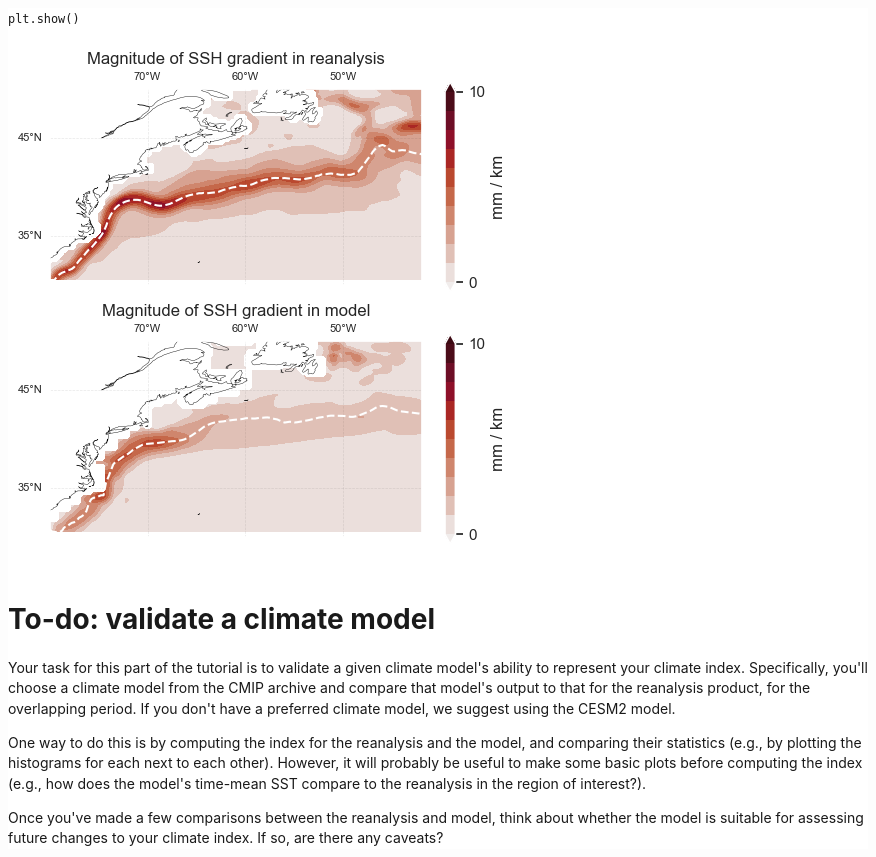 ```python
plt.show()
```


    
![png](output_59_0.png)
    


# To-do: validate a climate model
Your task for this part of the tutorial is to validate a given climate model's ability to represent your climate index. Specifically, you'll choose a climate model from the CMIP archive and compare that model's output to that for the reanalysis product, for the overlapping period. If you don't have a preferred climate model, we suggest using the CESM2 model.

One way to do this is by computing the index for the reanalysis and the model, and comparing their statistics (e.g., by plotting the histograms for each next to each other). However, it will probably be useful to make some basic plots before computing the index (e.g., how does the model's time-mean SST compare to the reanalysis in the region of interest?). 

Once you've made a few comparisons between the reanalysis and model, think about whether the model is suitable for assessing future changes to your climate index. If so, are there any caveats?
